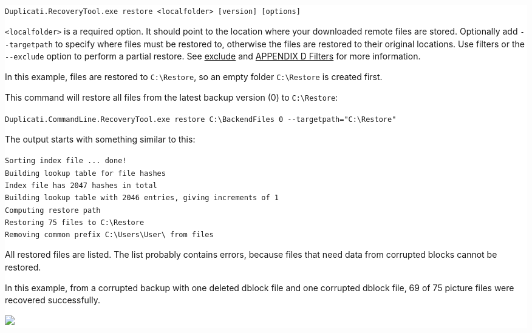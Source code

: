 `Duplicati.RecoveryTool.exe restore <localfolder> [version] [options]`

`<localfolder>` is a required option. It should point to the location where your downloaded remote files are stored. Optionally add `--targetpath` to specify where files must be restored to, otherwise the files are restored to their original locations. Use filters or the `--exclude` option to perform a partial restore. See [exclude](06-advanced-options/#exclude) and [APPENDIX D Filters](appendix-d-filters) for more information.

In this example, files are restored to `C:\Restore`, so an empty folder `C:\Restore` is created first.

This command will restore all files from the latest backup version (0) to `C:\Restore`:

`Duplicati.CommandLine.RecoveryTool.exe restore C:\BackendFiles 0 --targetpath="C:\Restore"`

The output starts with something similar to this:  

```nohighlight
Sorting index file ... done!  
Building lookup table for file hashes  
Index file has 2047 hashes in total  
Building lookup table with 2046 entries, giving increments of 1  
Computing restore path  
Restoring 75 files to C:\Restore  
Removing common prefix C:\Users\User\ from files
```

All restored files are listed. The list probably contains errors, because files that need data from corrupted blocks cannot be restored.

In this example, from a corrupted backup with one deleted dblock file and one corrupted dblock file, 69 of 75 picture files were recovered successfully.

![](ss_disasterrecovery_01.png)


